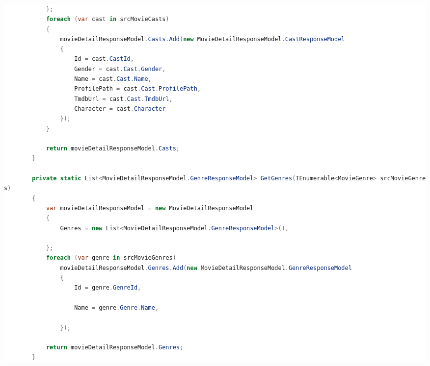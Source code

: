 ```c#
            };
            foreach (var cast in srcMovieCasts)
            {
                movieDetailResponseModel.Casts.Add(new MovieDetailResponseModel.CastResponseModel
                {
                    Id = cast.CastId,
                    Gender = cast.Cast.Gender,
                    Name = cast.Cast.Name,
                    ProfilePath = cast.Cast.ProfilePath,
                    TmdbUrl = cast.Cast.TmdbUrl,
                    Character = cast.Character
                });
            }
            
            return movieDetailResponseModel.Casts;
        }
        
        private static List<MovieDetailResponseModel.GenreResponseModel> GetGenres(IEnumerable<MovieGenre> srcMovieGenres)
        {
            var movieDetailResponseModel = new MovieDetailResponseModel
            {
                Genres = new List<MovieDetailResponseModel.GenreResponseModel>(),
                
            };
            foreach (var genre in srcMovieGenres)
                movieDetailResponseModel.Genres.Add(new MovieDetailResponseModel.GenreResponseModel
                {
                    Id = genre.GenreId,
                   
                    Name = genre.Genre.Name,
                    
                });

            return movieDetailResponseModel.Genres;
        }
```
